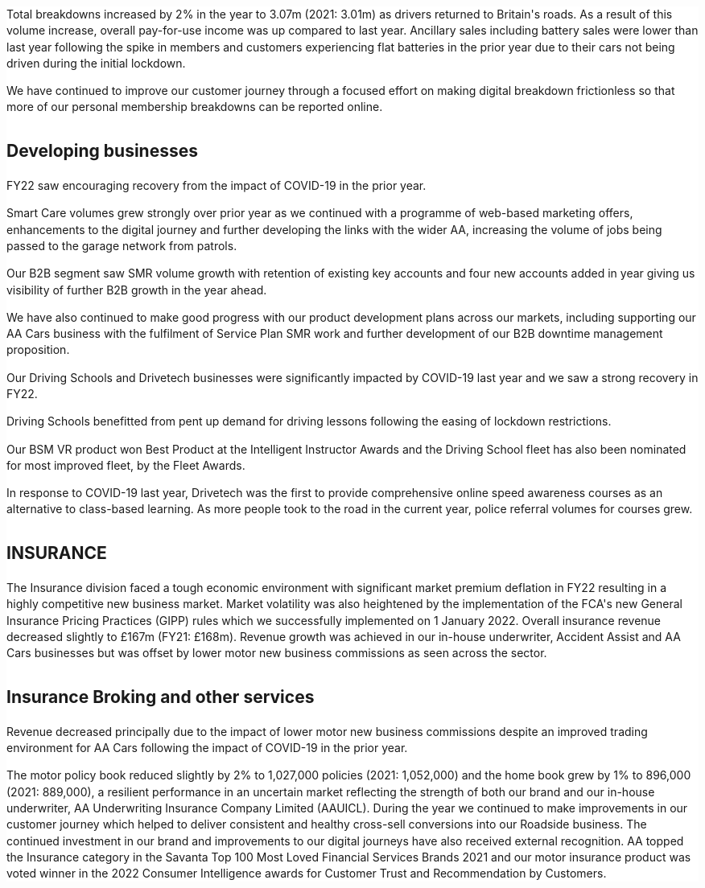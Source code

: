 Total breakdowns increased by 2% in the year to 3.07m (2021: 3.01m) as drivers returned to Britain's roads. As a result of this volume increase, overall pay-for-use income was up compared to last year. Ancillary sales including battery sales were lower than last year following the spike in members and customers experiencing flat batteries in the prior year due to their cars not being driven during the initial lockdown.

We have continued to improve our customer journey through a focused effort on making digital breakdown frictionless so that more of our personal membership breakdowns can be reported online.

## Developing businesses

FY22 saw encouraging recovery from the impact of COVID-19 in the prior year.

Smart Care volumes grew strongly over prior year as we continued with a programme of web-based marketing offers, enhancements to the digital journey and further developing the links with the wider AA, increasing the volume of jobs being passed to the garage network from patrols.

Our B2B segment saw SMR volume growth with retention of existing key accounts and four new accounts added in year giving us visibility of further B2B growth in the year ahead.

We have also continued to make good progress with our product development plans across our markets, including supporting our AA Cars business with the fulfilment of Service Plan SMR work and further development of our B2B downtime management proposition.

Our Driving Schools and Drivetech businesses were significantly impacted by COVID-19 last year and we saw a strong recovery in FY22.

Driving Schools benefitted from pent up demand for driving lessons following the easing of lockdown restrictions.

Our BSM VR product won Best Product at the Intelligent Instructor Awards and the Driving School fleet has also been nominated for most improved fleet, by the Fleet Awards.

In response to COVID-19 last year, Drivetech was the first to provide comprehensive online speed awareness courses as an alternative to class-based learning. As more people took to the road in the current year, police referral volumes for courses grew.

## INSURANCE

The Insurance division faced a tough economic environment with significant market premium deflation in FY22 resulting in a highly competitive new business market. Market volatility was also heightened by the implementation of the FCA's new General Insurance Pricing Practices (GIPP) rules which we successfully implemented on 1 January 2022. Overall insurance revenue decreased slightly to £167m (FY21: £168m). Revenue growth was achieved in our in-house underwriter, Accident Assist and AA Cars businesses but was offset by lower motor new business commissions as seen across the sector.

## Insurance Broking and other services

Revenue decreased principally due to the impact of lower motor new business commissions despite an improved trading environment for AA Cars following the impact of COVID-19 in the prior year.

The motor policy book reduced slightly by 2% to 1,027,000 policies (2021: 1,052,000) and the home book grew by 1% to 896,000 (2021: 889,000), a resilient performance in an uncertain market reflecting the strength of both our brand and our in-house underwriter, AA Underwriting Insurance Company Limited (AAUICL). During the year we continued to make improvements in our customer journey which helped to deliver consistent and healthy cross-sell conversions into our Roadside business. The continued investment in our brand and improvements to our digital journeys have also received external recognition. AA topped the Insurance category in the Savanta Top 100 Most Loved Financial Services Brands 2021 and our motor insurance product was voted winner in the 2022 Consumer Intelligence awards for Customer Trust and Recommendation by Customers.
